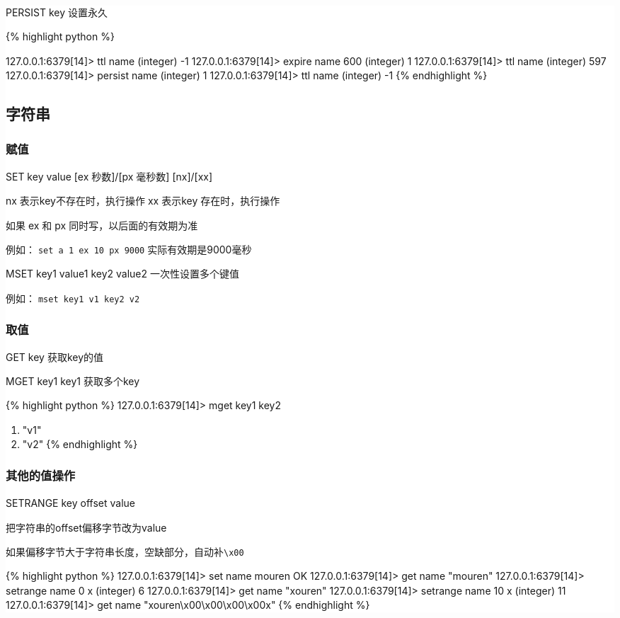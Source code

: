 PERSIST key  设置永久

{% highlight python %}

127.0.0.1:6379[14]> ttl name
(integer) -1
127.0.0.1:6379[14]> expire name 600
(integer) 1
127.0.0.1:6379[14]> ttl name
(integer) 597
127.0.0.1:6379[14]> persist name
(integer) 1
127.0.0.1:6379[14]> ttl name
(integer) -1
{% endhighlight %}


## 字符串

### 赋值

SET key value [ex 秒数]/[px 毫秒数] [nx]/[xx]

nx 表示key不存在时，执行操作
xx 表示key 存在时，执行操作

如果 ex 和 px 同时写，以后面的有效期为准

例如： `set a 1 ex 10 px 9000` 实际有效期是9000毫秒

MSET key1 value1 key2 value2 一次性设置多个键值

例如： `mset key1 v1 key2 v2`


### 取值

GET key 获取key的值

MGET key1 key1 获取多个key

{% highlight python %}
127.0.0.1:6379[14]> mget key1 key2
1) "v1"
2) "v2"
{% endhighlight %}


### 其他的值操作

SETRANGE key offset value

把字符串的offset偏移字节改为value

如果偏移字节大于字符串长度，空缺部分，自动补`\x00`

{% highlight python %}
127.0.0.1:6379[14]> set name mouren
OK
127.0.0.1:6379[14]> get name
"mouren"
127.0.0.1:6379[14]> setrange name 0 x
(integer) 6
127.0.0.1:6379[14]> get name
"xouren"
127.0.0.1:6379[14]> setrange name 10 x
(integer) 11
127.0.0.1:6379[14]> get name
"xouren\x00\x00\x00\x00x"
{% endhighlight %}

